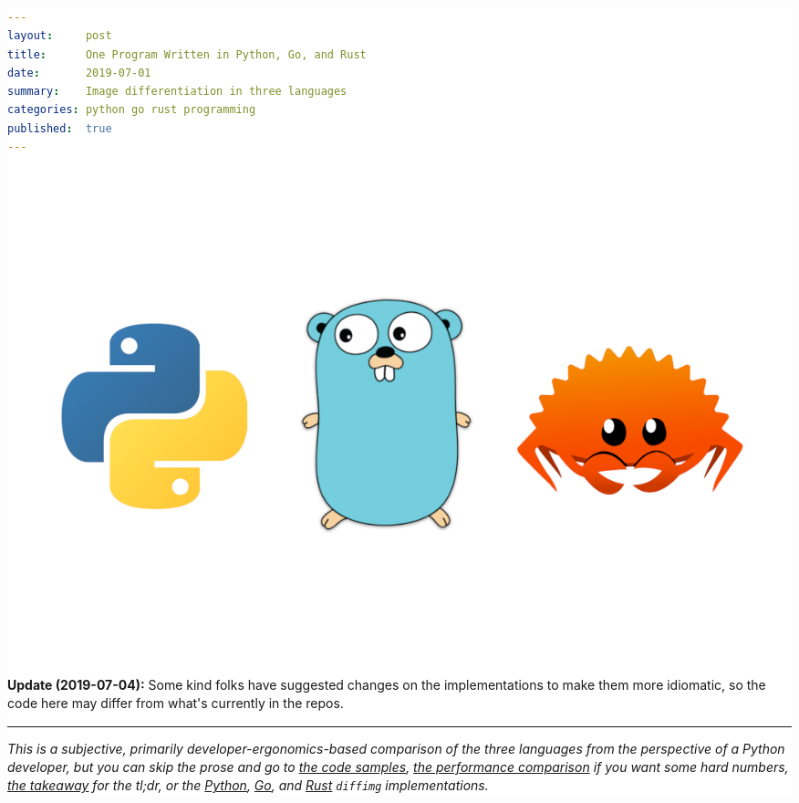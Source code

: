 ```yaml
---
layout:     post
title:      One Program Written in Python, Go, and Rust
date:       2019-07-01
summary:    Image differentiation in three languages
categories: python go rust programming
published:  true
---
```




![Python, Go, Rust mascots](/images/program-in-python-go-rust/python-go-rust.png)

__Update (2019-07-04):__ Some kind folks have suggested changes on the implementations
to make them more idiomatic, so the code here may differ from what's currently in the
repos.

---

_This is a subjective, primarily developer-ergonomics-based comparison of the
three languages from the perspective of a Python developer, but you can skip the prose
and go to [the code samples](#code-samples), [the performance comparison](#performance)
if you want some hard numbers, [the takeaway](#the-takeaway) for the tl;dr, or the
[Python](https://github.com/nicolashahn/diffimg),
[Go](https://github.com/nicolashahn/diffimg-go), and
[Rust](https://github.com/nicolashahn/diffimg-rs) `diffimg` implementations._
